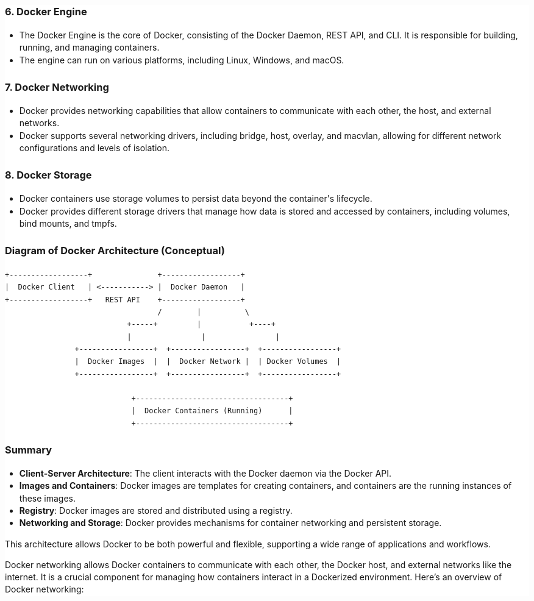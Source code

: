 ### 6. **Docker Engine**

- The Docker Engine is the core of Docker, consisting of the Docker Daemon, REST API, and CLI. It is responsible for building, running, and managing containers.
- The engine can run on various platforms, including Linux, Windows, and macOS.

### 7. **Docker Networking**

- Docker provides networking capabilities that allow containers to communicate with each other, the host, and external networks.
- Docker supports several networking drivers, including bridge, host, overlay, and macvlan, allowing for different network configurations and levels of isolation.

### 8. **Docker Storage**

- Docker containers use storage volumes to persist data beyond the container's lifecycle.
- Docker provides different storage drivers that manage how data is stored and accessed by containers, including volumes, bind mounts, and tmpfs.

### Diagram of Docker Architecture (Conceptual)

```
+------------------+               +------------------+
|  Docker Client   | <-----------> |  Docker Daemon   |
+------------------+   REST API    +------------------+
                                   /        |          \
                            +-----+         |           +----+
                            |                |                |
                +-----------------+  +-----------------+  +-----------------+
                |  Docker Images  |  |  Docker Network |  | Docker Volumes  |
                +-----------------+  +-----------------+  +-----------------+

                             +-----------------------------------+
                             |  Docker Containers (Running)      |
                             +-----------------------------------+
```

### Summary

- **Client-Server Architecture**: The client interacts with the Docker daemon via the Docker API.
- **Images and Containers**: Docker images are templates for creating containers, and containers are the running instances of these images.
- **Registry**: Docker images are stored and distributed using a registry.
- **Networking and Storage**: Docker provides mechanisms for container networking and persistent storage.

This architecture allows Docker to be both powerful and flexible, supporting a wide range of applications and workflows.

Docker networking allows Docker containers to communicate with each other, the Docker host, and external networks like the internet. It is a crucial component for managing how containers interact in a Dockerized environment. Here’s an overview of Docker networking:
